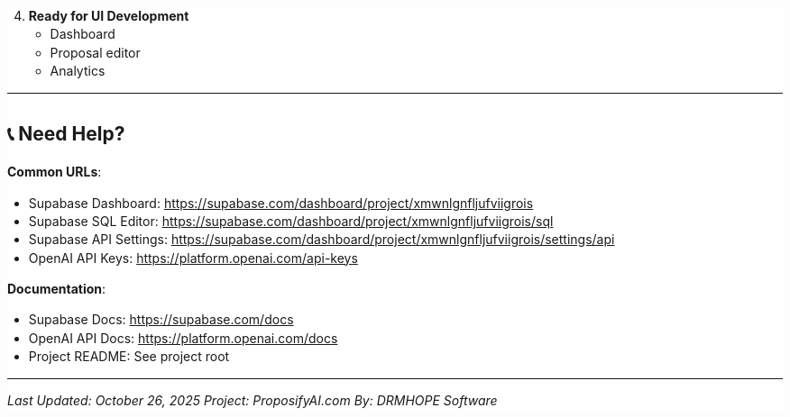 4. **Ready for UI Development**
   - Dashboard
   - Proposal editor
   - Analytics

---

## 📞 Need Help?

**Common URLs**:
- Supabase Dashboard: https://supabase.com/dashboard/project/xmwnlgnfljufviigrois
- Supabase SQL Editor: https://supabase.com/dashboard/project/xmwnlgnfljufviigrois/sql
- Supabase API Settings: https://supabase.com/dashboard/project/xmwnlgnfljufviigrois/settings/api
- OpenAI API Keys: https://platform.openai.com/api-keys

**Documentation**:
- Supabase Docs: https://supabase.com/docs
- OpenAI API Docs: https://platform.openai.com/docs
- Project README: See project root

---

*Last Updated: October 26, 2025*
*Project: ProposifyAI.com*
*By: DRMHOPE Software*
